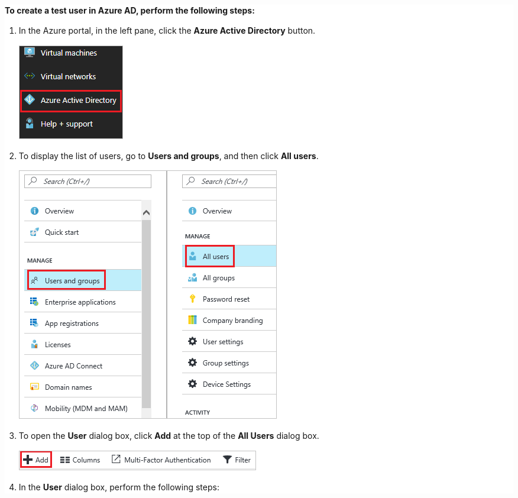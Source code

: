 **To create a test user in Azure AD, perform the following steps:**

1. In the Azure portal, in the left pane, click the **Azure Active Directory** button.

    ![The Azure Active Directory button](./media/innovationhub-tutorial/create_aaduser_01.png)

2. To display the list of users, go to **Users and groups**, and then click **All users**.

    ![The "Users and groups" and "All users" links](./media/innovationhub-tutorial/create_aaduser_02.png)

3. To open the **User** dialog box, click **Add** at the top of the **All Users** dialog box.

    ![The Add button](./media/innovationhub-tutorial/create_aaduser_03.png)

4. In the **User** dialog box, perform the following steps:
